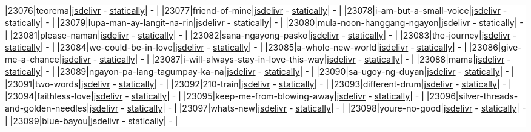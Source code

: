 |23076|teorema|[jsdelivr](https://cdn.jsdelivr.net/gh/dbchord/c1-1-3/20001-25000/23001-23500/teorema.webp) - [statically](https://cdn.statically.io/gh/dbchord/c1-1-3/i/20001-25000/23001-23500/teorema.webp)| - |
|23077|friend-of-mine|[jsdelivr](https://cdn.jsdelivr.net/gh/dbchord/c1-1-3/20001-25000/23001-23500/friend-of-mine.webp) - [statically](https://cdn.statically.io/gh/dbchord/c1-1-3/i/20001-25000/23001-23500/friend-of-mine.webp)| - |
|23078|i-am-but-a-small-voice|[jsdelivr](https://cdn.jsdelivr.net/gh/dbchord/c1-1-3/20001-25000/23001-23500/i-am-but-a-small-voice.webp) - [statically](https://cdn.statically.io/gh/dbchord/c1-1-3/i/20001-25000/23001-23500/i-am-but-a-small-voice.webp)| - |
|23079|lupa-man-ay-langit-na-rin|[jsdelivr](https://cdn.jsdelivr.net/gh/dbchord/c1-1-3/20001-25000/23001-23500/lupa-man-ay-langit-na-rin.webp) - [statically](https://cdn.statically.io/gh/dbchord/c1-1-3/i/20001-25000/23001-23500/lupa-man-ay-langit-na-rin.webp)| - |
|23080|mula-noon-hanggang-ngayon|[jsdelivr](https://cdn.jsdelivr.net/gh/dbchord/c1-1-3/20001-25000/23001-23500/mula-noon-hanggang-ngayon.webp) - [statically](https://cdn.statically.io/gh/dbchord/c1-1-3/i/20001-25000/23001-23500/mula-noon-hanggang-ngayon.webp)| - |
|23081|please-naman|[jsdelivr](https://cdn.jsdelivr.net/gh/dbchord/c1-1-3/20001-25000/23001-23500/please-naman.webp) - [statically](https://cdn.statically.io/gh/dbchord/c1-1-3/i/20001-25000/23001-23500/please-naman.webp)| - |
|23082|sana-ngayong-pasko|[jsdelivr](https://cdn.jsdelivr.net/gh/dbchord/c1-1-3/20001-25000/23001-23500/sana-ngayong-pasko.webp) - [statically](https://cdn.statically.io/gh/dbchord/c1-1-3/i/20001-25000/23001-23500/sana-ngayong-pasko.webp)| - |
|23083|the-journey|[jsdelivr](https://cdn.jsdelivr.net/gh/dbchord/c1-1-3/20001-25000/23001-23500/the-journey.webp) - [statically](https://cdn.statically.io/gh/dbchord/c1-1-3/i/20001-25000/23001-23500/the-journey.webp)| - |
|23084|we-could-be-in-love|[jsdelivr](https://cdn.jsdelivr.net/gh/dbchord/c1-1-3/20001-25000/23001-23500/we-could-be-in-love.webp) - [statically](https://cdn.statically.io/gh/dbchord/c1-1-3/i/20001-25000/23001-23500/we-could-be-in-love.webp)| - |
|23085|a-whole-new-world|[jsdelivr](https://cdn.jsdelivr.net/gh/dbchord/c1-1-3/20001-25000/23001-23500/a-whole-new-world.webp) - [statically](https://cdn.statically.io/gh/dbchord/c1-1-3/i/20001-25000/23001-23500/a-whole-new-world.webp)| - |
|23086|give-me-a-chance|[jsdelivr](https://cdn.jsdelivr.net/gh/dbchord/c1-1-3/20001-25000/23001-23500/give-me-a-chance.webp) - [statically](https://cdn.statically.io/gh/dbchord/c1-1-3/i/20001-25000/23001-23500/give-me-a-chance.webp)| - |
|23087|i-will-always-stay-in-love-this-way|[jsdelivr](https://cdn.jsdelivr.net/gh/dbchord/c1-1-3/20001-25000/23001-23500/i-will-always-stay-in-love-this-way.webp) - [statically](https://cdn.statically.io/gh/dbchord/c1-1-3/i/20001-25000/23001-23500/i-will-always-stay-in-love-this-way.webp)| - |
|23088|mama|[jsdelivr](https://cdn.jsdelivr.net/gh/dbchord/c1-1-3/20001-25000/23001-23500/mama.webp) - [statically](https://cdn.statically.io/gh/dbchord/c1-1-3/i/20001-25000/23001-23500/mama.webp)| - |
|23089|ngayon-pa-lang-tagumpay-ka-na|[jsdelivr](https://cdn.jsdelivr.net/gh/dbchord/c1-1-3/20001-25000/23001-23500/ngayon-pa-lang-tagumpay-ka-na.webp) - [statically](https://cdn.statically.io/gh/dbchord/c1-1-3/i/20001-25000/23001-23500/ngayon-pa-lang-tagumpay-ka-na.webp)| - |
|23090|sa-ugoy-ng-duyan|[jsdelivr](https://cdn.jsdelivr.net/gh/dbchord/c1-1-3/20001-25000/23001-23500/sa-ugoy-ng-duyan.webp) - [statically](https://cdn.statically.io/gh/dbchord/c1-1-3/i/20001-25000/23001-23500/sa-ugoy-ng-duyan.webp)| - |
|23091|two-words|[jsdelivr](https://cdn.jsdelivr.net/gh/dbchord/c1-1-3/20001-25000/23001-23500/two-words.webp) - [statically](https://cdn.statically.io/gh/dbchord/c1-1-3/i/20001-25000/23001-23500/two-words.webp)| - |
|23092|210-train|[jsdelivr](https://cdn.jsdelivr.net/gh/dbchord/c1-1-3/20001-25000/23001-23500/210-train.webp) - [statically](https://cdn.statically.io/gh/dbchord/c1-1-3/i/20001-25000/23001-23500/210-train.webp)| - |
|23093|different-drum|[jsdelivr](https://cdn.jsdelivr.net/gh/dbchord/c1-1-3/20001-25000/23001-23500/different-drum.webp) - [statically](https://cdn.statically.io/gh/dbchord/c1-1-3/i/20001-25000/23001-23500/different-drum.webp)| - |
|23094|faithless-love|[jsdelivr](https://cdn.jsdelivr.net/gh/dbchord/c1-1-3/20001-25000/23001-23500/faithless-love.webp) - [statically](https://cdn.statically.io/gh/dbchord/c1-1-3/i/20001-25000/23001-23500/faithless-love.webp)| - |
|23095|keep-me-from-blowing-away|[jsdelivr](https://cdn.jsdelivr.net/gh/dbchord/c1-1-3/20001-25000/23001-23500/keep-me-from-blowing-away.webp) - [statically](https://cdn.statically.io/gh/dbchord/c1-1-3/i/20001-25000/23001-23500/keep-me-from-blowing-away.webp)| - |
|23096|silver-threads-and-golden-needles|[jsdelivr](https://cdn.jsdelivr.net/gh/dbchord/c1-1-3/20001-25000/23001-23500/silver-threads-and-golden-needles.webp) - [statically](https://cdn.statically.io/gh/dbchord/c1-1-3/i/20001-25000/23001-23500/silver-threads-and-golden-needles.webp)| - |
|23097|whats-new|[jsdelivr](https://cdn.jsdelivr.net/gh/dbchord/c1-1-3/20001-25000/23001-23500/whats-new.webp) - [statically](https://cdn.statically.io/gh/dbchord/c1-1-3/i/20001-25000/23001-23500/whats-new.webp)| - |
|23098|youre-no-good|[jsdelivr](https://cdn.jsdelivr.net/gh/dbchord/c1-1-3/20001-25000/23001-23500/youre-no-good.webp) - [statically](https://cdn.statically.io/gh/dbchord/c1-1-3/i/20001-25000/23001-23500/youre-no-good.webp)| - |
|23099|blue-bayou|[jsdelivr](https://cdn.jsdelivr.net/gh/dbchord/c1-1-3/20001-25000/23001-23500/blue-bayou.webp) - [statically](https://cdn.statically.io/gh/dbchord/c1-1-3/i/20001-25000/23001-23500/blue-bayou.webp)| - |